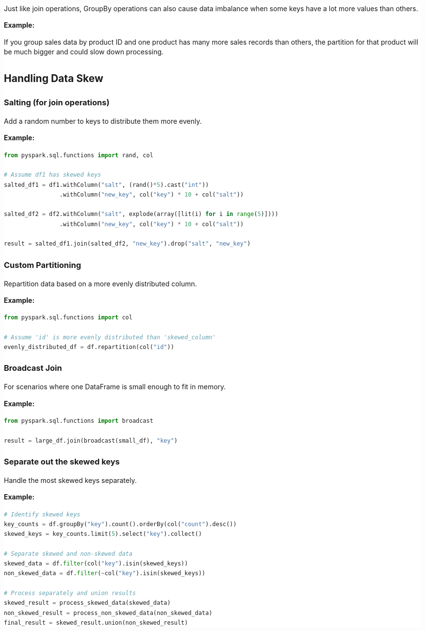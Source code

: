 Just like join operations, GroupBy operations can also cause data imbalance when some keys have a lot more values than others.

**Example:**

If you group sales data by product ID and one product has many more sales records than others, the partition for that product will be much bigger and could slow down processing.

## Handling Data Skew

### Salting (for join operations)
Add a random number to keys to distribute them more evenly.

**Example:**
```python
from pyspark.sql.functions import rand, col

# Assume df1 has skewed keys
salted_df1 = df1.withColumn("salt", (rand()*5).cast("int"))
                .withColumn("new_key", col("key") * 10 + col("salt"))

salted_df2 = df2.withColumn("salt", explode(array([lit(i) for i in range(5)])))
                .withColumn("new_key", col("key") * 10 + col("salt"))

result = salted_df1.join(salted_df2, "new_key").drop("salt", "new_key")
```

### Custom Partitioning
Repartition data based on a more evenly distributed column.

**Example:**
```python
from pyspark.sql.functions import col

# Assume 'id' is more evenly distributed than 'skewed_column'
evenly_distributed_df = df.repartition(col("id"))
```

### Broadcast Join
For scenarios where one DataFrame is small enough to fit in memory.

**Example:**
```python
from pyspark.sql.functions import broadcast

result = large_df.join(broadcast(small_df), "key")
```

### Separate out the skewed keys
Handle the most skewed keys separately.

**Example:**
```python
# Identify skewed keys
key_counts = df.groupBy("key").count().orderBy(col("count").desc())
skewed_keys = key_counts.limit(5).select("key").collect()

# Separate skewed and non-skewed data
skewed_data = df.filter(col("key").isin(skewed_keys))
non_skewed_data = df.filter(~col("key").isin(skewed_keys))

# Process separately and union results
skewed_result = process_skewed_data(skewed_data)
non_skewed_result = process_non_skewed_data(non_skewed_data)
final_result = skewed_result.union(non_skewed_result)
```